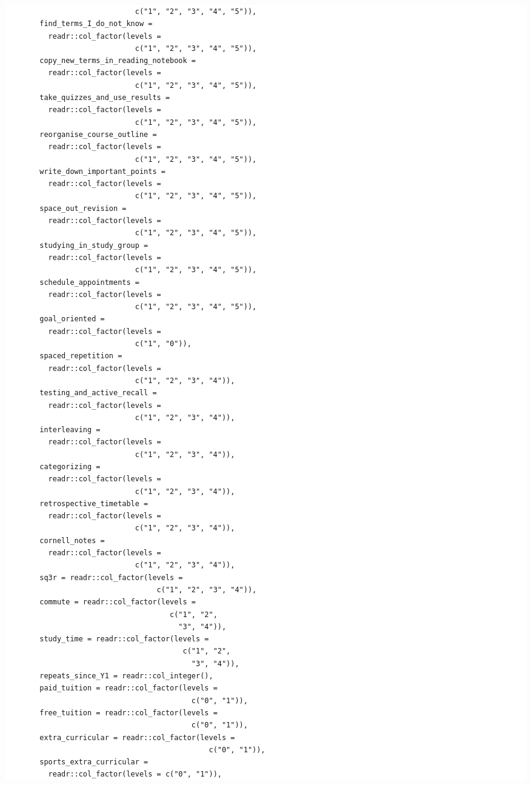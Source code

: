 ```         
                              c("1", "2", "3", "4", "5")),
        find_terms_I_do_not_know =
          readr::col_factor(levels =
                              c("1", "2", "3", "4", "5")),
        copy_new_terms_in_reading_notebook =
          readr::col_factor(levels =
                              c("1", "2", "3", "4", "5")),
        take_quizzes_and_use_results =
          readr::col_factor(levels =
                              c("1", "2", "3", "4", "5")),
        reorganise_course_outline =
          readr::col_factor(levels =
                              c("1", "2", "3", "4", "5")),
        write_down_important_points =
          readr::col_factor(levels =
                              c("1", "2", "3", "4", "5")),
        space_out_revision =
          readr::col_factor(levels =
                              c("1", "2", "3", "4", "5")),
        studying_in_study_group =
          readr::col_factor(levels =
                              c("1", "2", "3", "4", "5")),
        schedule_appointments =
          readr::col_factor(levels =
                              c("1", "2", "3", "4", "5")),
        goal_oriented =
          readr::col_factor(levels =
                              c("1", "0")),
        spaced_repetition =
          readr::col_factor(levels =
                              c("1", "2", "3", "4")),
        testing_and_active_recall =
          readr::col_factor(levels =
                              c("1", "2", "3", "4")),
        interleaving =
          readr::col_factor(levels =
                              c("1", "2", "3", "4")),
        categorizing =
          readr::col_factor(levels =
                              c("1", "2", "3", "4")),
        retrospective_timetable =
          readr::col_factor(levels =
                              c("1", "2", "3", "4")),
        cornell_notes =
          readr::col_factor(levels =
                              c("1", "2", "3", "4")),
        sq3r = readr::col_factor(levels =
                                   c("1", "2", "3", "4")),
        commute = readr::col_factor(levels =
                                      c("1", "2",
                                        "3", "4")),
        study_time = readr::col_factor(levels =
                                         c("1", "2",
                                           "3", "4")),
        repeats_since_Y1 = readr::col_integer(),
        paid_tuition = readr::col_factor(levels =
                                           c("0", "1")),
        free_tuition = readr::col_factor(levels =
                                           c("0", "1")),
        extra_curricular = readr::col_factor(levels =
                                               c("0", "1")),
        sports_extra_curricular =
          readr::col_factor(levels = c("0", "1")),
```